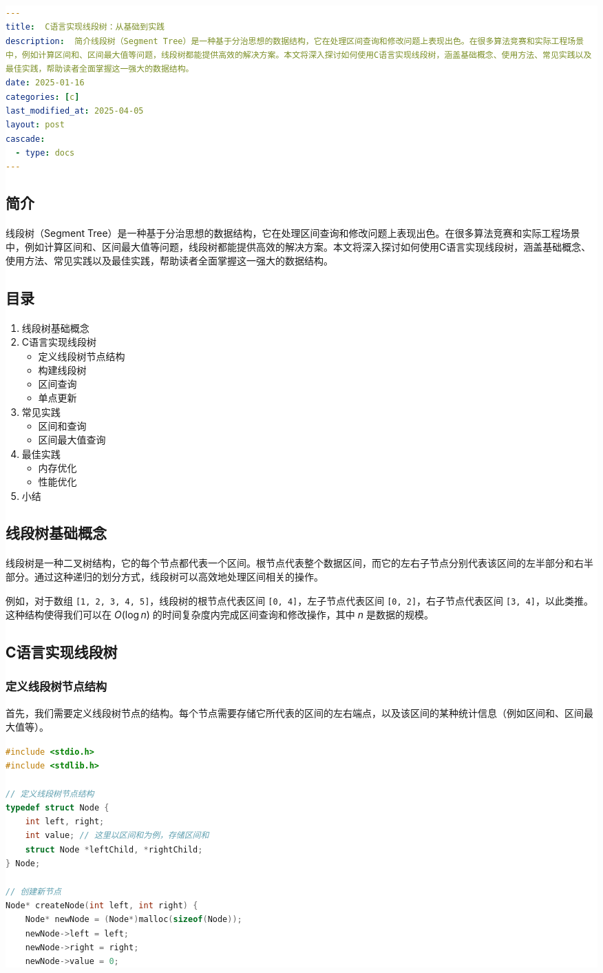```yaml
---
title:  C语言实现线段树：从基础到实践
description:  简介线段树（Segment Tree）是一种基于分治思想的数据结构，它在处理区间查询和修改问题上表现出色。在很多算法竞赛和实际工程场景中，例如计算区间和、区间最大值等问题，线段树都能提供高效的解决方案。本文将深入探讨如何使用C语言实现线段树，涵盖基础概念、使用方法、常见实践以及最佳实践，帮助读者全面掌握这一强大的数据结构。
date: 2025-01-16
categories: [c]
last_modified_at: 2025-04-05 
layout: post
cascade:
  - type: docs
---
```



## 简介
线段树（Segment Tree）是一种基于分治思想的数据结构，它在处理区间查询和修改问题上表现出色。在很多算法竞赛和实际工程场景中，例如计算区间和、区间最大值等问题，线段树都能提供高效的解决方案。本文将深入探讨如何使用C语言实现线段树，涵盖基础概念、使用方法、常见实践以及最佳实践，帮助读者全面掌握这一强大的数据结构。

## 目录
1. 线段树基础概念
2. C语言实现线段树
    - 定义线段树节点结构
    - 构建线段树
    - 区间查询
    - 单点更新
3. 常见实践
    - 区间和查询
    - 区间最大值查询
4. 最佳实践
    - 内存优化
    - 性能优化
5. 小结

## 线段树基础概念
线段树是一种二叉树结构，它的每个节点都代表一个区间。根节点代表整个数据区间，而它的左右子节点分别代表该区间的左半部分和右半部分。通过这种递归的划分方式，线段树可以高效地处理区间相关的操作。

例如，对于数组 `[1, 2, 3, 4, 5]`，线段树的根节点代表区间 `[0, 4]`，左子节点代表区间 `[0, 2]`，右子节点代表区间 `[3, 4]`，以此类推。这种结构使得我们可以在 $O(\log n)$ 的时间复杂度内完成区间查询和修改操作，其中 $n$ 是数据的规模。

## C语言实现线段树

### 定义线段树节点结构
首先，我们需要定义线段树节点的结构。每个节点需要存储它所代表的区间的左右端点，以及该区间的某种统计信息（例如区间和、区间最大值等）。

```c
#include <stdio.h>
#include <stdlib.h>

// 定义线段树节点结构
typedef struct Node {
    int left, right;
    int value; // 这里以区间和为例，存储区间和
    struct Node *leftChild, *rightChild;
} Node;

// 创建新节点
Node* createNode(int left, int right) {
    Node* newNode = (Node*)malloc(sizeof(Node));
    newNode->left = left;
    newNode->right = right;
    newNode->value = 0;
```